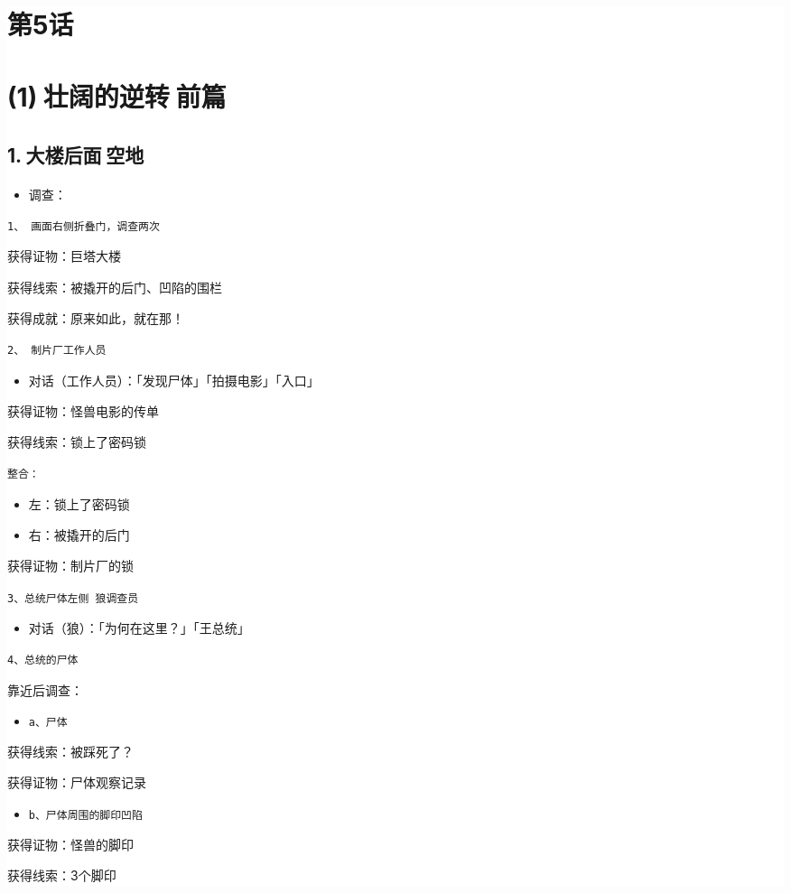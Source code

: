 # 第5话 

# (1) 壮阔的逆转 前篇
 

## 1. 大楼后面 空地

* 调查：

`1、 画面右侧折叠门，调查两次`

获得证物：巨塔大楼

获得线索：被撬开的后门、凹陷的围栏

获得成就：原来如此，就在那！


`2、 制片厂工作人员`

* 对话（工作人员）：「发现尸体」「拍摄电影」「入口」

获得证物：怪兽电影的传单

获得线索：锁上了密码锁

 

`整合：`

* 左：锁上了密码锁

* 右：被撬开的后门

获得证物：制片厂的锁

 

`3、总统尸体左侧 狼调查员`

* 对话（狼）：「为何在这里？」「王总统」

 

`4、总统的尸体`

靠近后调查：

* `a、尸体`

获得线索：被踩死了？

获得证物：尸体观察记录

 

* `b、尸体周围的脚印凹陷`

获得证物：怪兽的脚印

获得线索：3个脚印

 